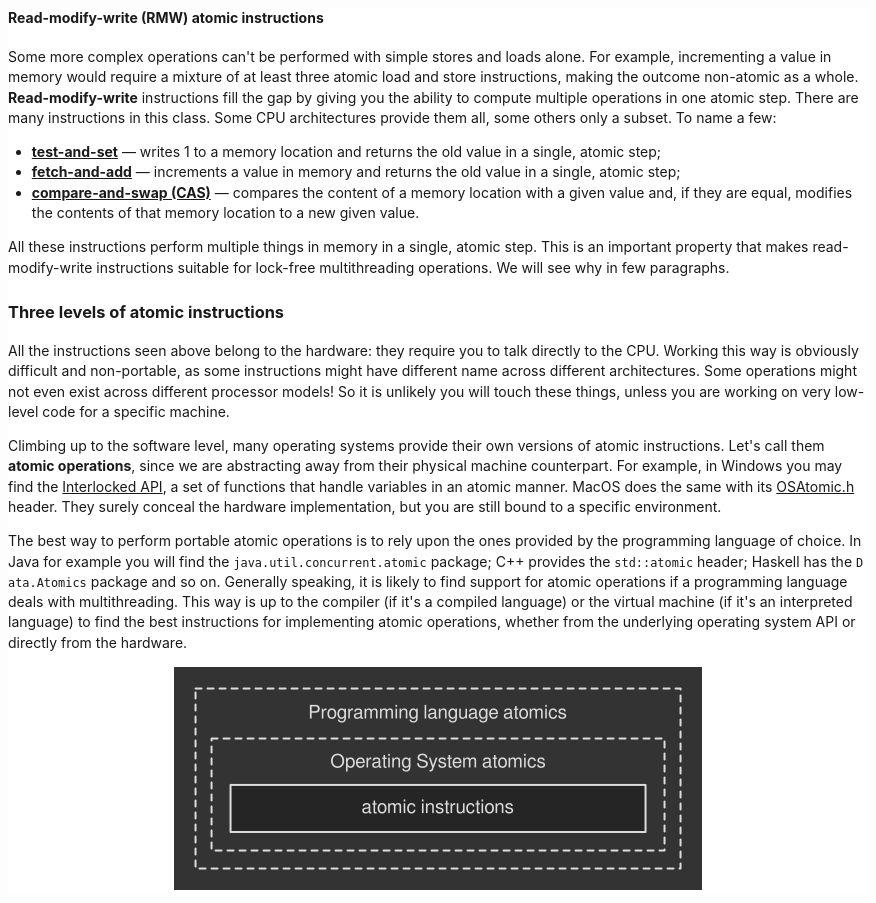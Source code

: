 #### Read-modify-write (RMW) atomic instructions

Some more complex operations can't be performed with simple stores and loads alone. For example, incrementing a value in memory would require a mixture of at least three atomic load and store instructions, making the outcome non-atomic as a whole. **Read-modify-write** instructions fill the gap by giving you the ability to compute multiple operations in one atomic step. There are many instructions in this class. Some CPU architectures provide them all, some others only a subset. To name a few:

+ [**test-and-set**](https://en.wikipedia.org/wiki/Test-and-set) — writes 1 to a memory location and returns the old value in a single, atomic step;
+ [**fetch-and-add**](https://en.wikipedia.org/wiki/Fetch-and-add) — increments a value in memory and returns the old value in a single, atomic step;
+ [**compare-and-swap (CAS)**](https://en.wikipedia.org/wiki/Compare-and-swap) — compares the content of a memory location with a given value and, if they are equal, modifies the contents of that memory location to a new given value.

All these instructions perform multiple things in memory in a single, atomic step. This is an important property that makes read-modify-write instructions suitable for lock-free multithreading operations. We will see why in few paragraphs.

### Three levels of atomic instructions

All the instructions seen above belong to the hardware: they require you to talk directly to the CPU. Working this way is obviously difficult and non-portable, as some instructions might have different name across different architectures. Some operations might not even exist across different processor models! So it is unlikely you will touch these things, unless you are working on very low-level code for a specific machine.

Climbing up to the software level, many operating systems provide their own versions of atomic instructions. Let's call them **atomic operations**, since we are abstracting away from their physical machine counterpart. For example, in Windows you may find the [Interlocked API](https://docs.microsoft.com/en-us/windows/desktop/sync/interlocked-variable-access), a set of functions that handle variables in an atomic manner. MacOS does the same with its [OSAtomic.h](https://developer.apple.com/documentation/kernel/osatomic_h?language=objc) header. They surely conceal the hardware implementation, but you are still bound to a specific environment.

The best way to perform portable atomic operations is to rely upon the ones provided by the programming language of choice. In Java for example you will find the `java.util.concurrent.atomic` package; C++ provides the `std::atomic` header; Haskell has the `Data.Atomics` package and so on. Generally speaking, it is likely to find support for atomic operations if a programming language deals with multithreading. This way is up to the compiler (if it's a compiled language) or the virtual machine (if it's an interpreted language) to find the best instructions for implementing atomic operations, whether from the underlying operating system API or directly from the hardware.

<center><p><img src="/images/atomics-levels.png"></p></center>
